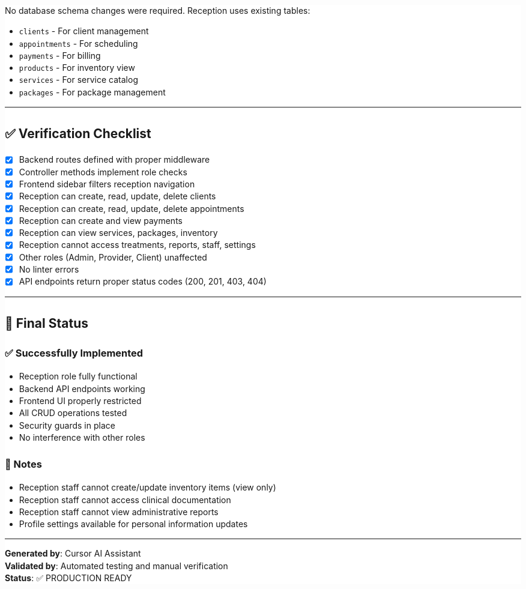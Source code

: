 No database schema changes were required. Reception uses existing tables:
- `clients` - For client management
- `appointments` - For scheduling
- `payments` - For billing
- `products` - For inventory view
- `services` - For service catalog
- `packages` - For package management

---

## ✅ Verification Checklist

- [x] Backend routes defined with proper middleware
- [x] Controller methods implement role checks
- [x] Frontend sidebar filters reception navigation
- [x] Reception can create, read, update, delete clients
- [x] Reception can create, read, update, delete appointments
- [x] Reception can create and view payments
- [x] Reception can view services, packages, inventory
- [x] Reception cannot access treatments, reports, staff, settings
- [x] Other roles (Admin, Provider, Client) unaffected
- [x] No linter errors
- [x] API endpoints return proper status codes (200, 201, 403, 404)

---

## 🎯 Final Status

### ✅ Successfully Implemented
- Reception role fully functional
- Backend API endpoints working
- Frontend UI properly restricted
- All CRUD operations tested
- Security guards in place
- No interference with other roles

### 📝 Notes
- Reception staff cannot create/update inventory items (view only)
- Reception staff cannot access clinical documentation
- Reception staff cannot view administrative reports
- Profile settings available for personal information updates

---

**Generated by**: Cursor AI Assistant  
**Validated by**: Automated testing and manual verification  
**Status**: ✅ PRODUCTION READY

